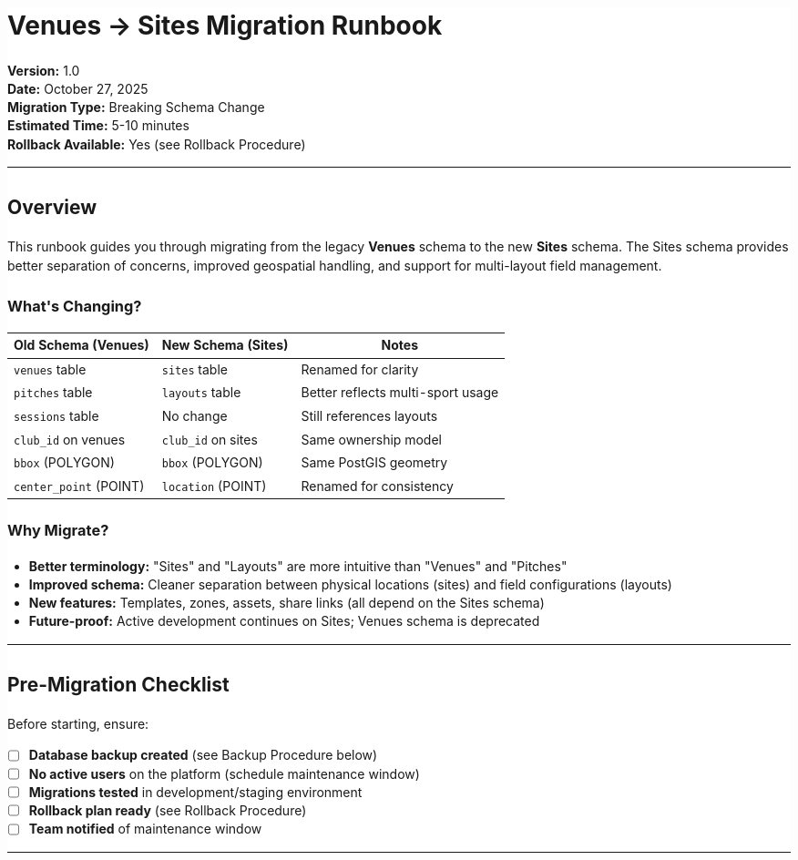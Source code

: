 # Venues → Sites Migration Runbook

**Version:** 1.0  
**Date:** October 27, 2025  
**Migration Type:** Breaking Schema Change  
**Estimated Time:** 5-10 minutes  
**Rollback Available:** Yes (see Rollback Procedure)

---

## Overview

This runbook guides you through migrating from the legacy **Venues** schema to the new **Sites** schema. The Sites schema provides better separation of concerns, improved geospatial handling, and support for multi-layout field management.

### What's Changing?

| Old Schema (Venues) | New Schema (Sites) | Notes |
|---------------------|-------------------|-------|
| `venues` table | `sites` table | Renamed for clarity |
| `pitches` table | `layouts` table | Better reflects multi-sport usage |
| `sessions` table | No change | Still references layouts |
| `club_id` on venues | `club_id` on sites | Same ownership model |
| `bbox` (POLYGON) | `bbox` (POLYGON) | Same PostGIS geometry |
| `center_point` (POINT) | `location` (POINT) | Renamed for consistency |

### Why Migrate?

- **Better terminology:** "Sites" and "Layouts" are more intuitive than "Venues" and "Pitches"
- **Improved schema:** Cleaner separation between physical locations (sites) and field configurations (layouts)
- **New features:** Templates, zones, assets, share links (all depend on the Sites schema)
- **Future-proof:** Active development continues on Sites; Venues schema is deprecated

---

## Pre-Migration Checklist

Before starting, ensure:

- [ ] **Database backup created** (see Backup Procedure below)
- [ ] **No active users** on the platform (schedule maintenance window)
- [ ] **Migrations tested** in development/staging environment
- [ ] **Rollback plan ready** (see Rollback Procedure)
- [ ] **Team notified** of maintenance window

---